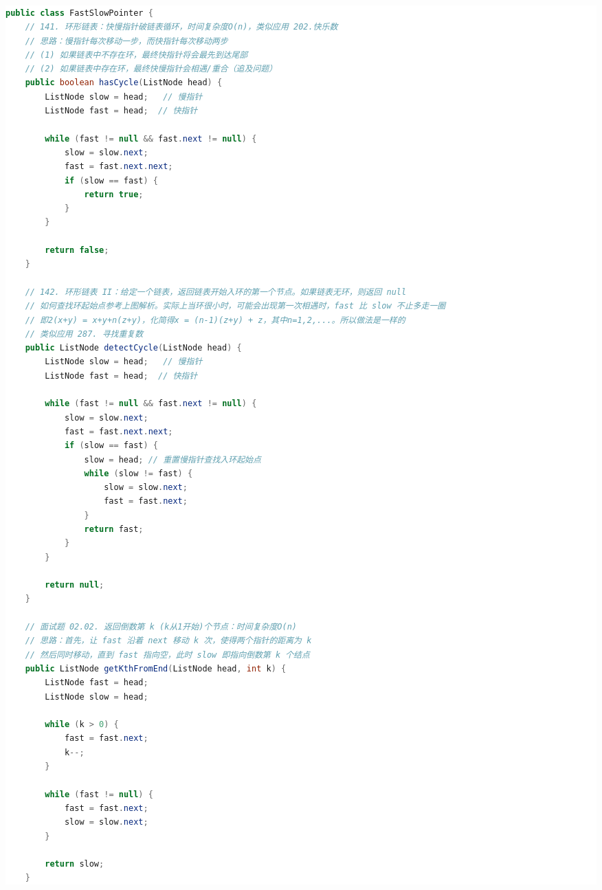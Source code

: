 ```java
public class FastSlowPointer {
    // 141. 环形链表：快慢指针破链表循环，时间复杂度O(n)，类似应用 202.快乐数
    // 思路：慢指针每次移动一步，而快指针每次移动两步
    // (1) 如果链表中不存在环，最终快指针将会最先到达尾部
    // (2) 如果链表中存在环，最终快慢指针会相遇/重合（追及问题）
    public boolean hasCycle(ListNode head) {
        ListNode slow = head;   // 慢指针
        ListNode fast = head;  // 快指针

        while (fast != null && fast.next != null) {
            slow = slow.next;
            fast = fast.next.next;
            if (slow == fast) {
                return true;
            }
        }

        return false;
    }

    // 142. 环形链表 II：给定一个链表，返回链表开始入环的第一个节点。如果链表无环，则返回 null
    // 如何查找环起始点参考上图解析。实际上当环很小时，可能会出现第一次相遇时，fast 比 slow 不止多走一圈
    // 即2(x+y) = x+y+n(z+y)，化简得x = (n-1)(z+y) + z，其中n=1,2,...。所以做法是一样的
    // 类似应用 287. 寻找重复数
    public ListNode detectCycle(ListNode head) {
        ListNode slow = head;   // 慢指针
        ListNode fast = head;  // 快指针

        while (fast != null && fast.next != null) {
            slow = slow.next;
            fast = fast.next.next;
            if (slow == fast) {
                slow = head; // 重置慢指针查找入环起始点
                while (slow != fast) {
                    slow = slow.next;
                    fast = fast.next;
                }
                return fast;
            }
        }

        return null;
    }

    // 面试题 02.02. 返回倒数第 k (k从1开始)个节点：时间复杂度O(n)
    // 思路：首先，让 fast 沿着 next 移动 k 次，使得两个指针的距离为 k
    // 然后同时移动，直到 fast 指向空，此时 slow 即指向倒数第 k 个结点
    public ListNode getKthFromEnd(ListNode head, int k) {
        ListNode fast = head;
        ListNode slow = head;
		 
        while (k > 0) {
            fast = fast.next;
            k--;
        }
		 
        while (fast != null) {
            fast = fast.next;
            slow = slow.next;
        }

        return slow;
    }
```